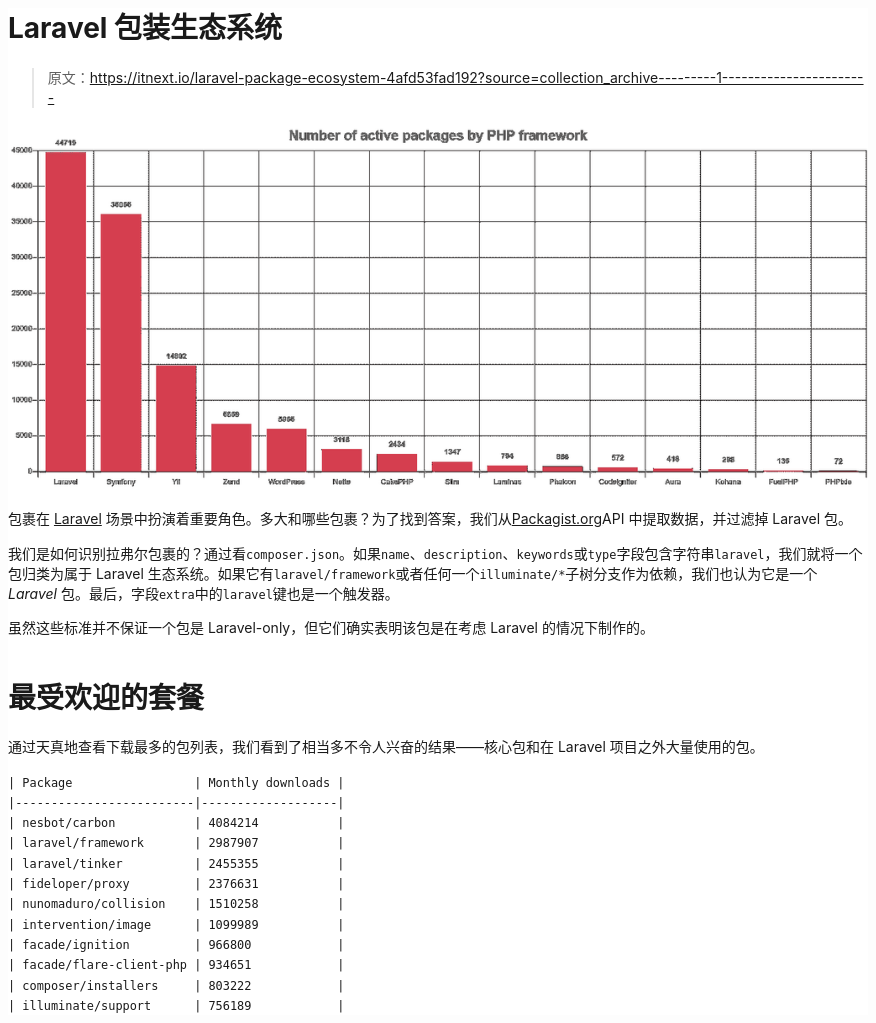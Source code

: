 # Laravel 包装生态系统

> 原文：<https://itnext.io/laravel-package-ecosystem-4afd53fad192?source=collection_archive---------1----------------------->

![](img/472960757af9a7d14bf2e380fc20d8d5.png)

包裹在 [Laravel](https://laravel.com/) 场景中扮演着重要角色。多大和哪些包裹？为了找到答案，我们从[Packagist.org](https://packagist.org/)API 中提取数据，并过滤掉 Laravel 包。

我们是如何识别拉弗尔包裹的？通过看`composer.json`。如果`name`、`description`、`keywords`或`type`字段包含字符串`laravel`，我们就将一个包归类为属于 Laravel 生态系统。如果它有`laravel/framework`或者任何一个`illuminate/*`子树分支作为依赖，我们也认为它是一个 *Laravel* 包。最后，字段`extra`中的`laravel`键也是一个触发器。

虽然这些标准并不保证一个包是 Laravel-only，但它们确实表明该包是在考虑 Laravel 的情况下制作的。

# 最受欢迎的套餐

通过天真地查看下载最多的包列表，我们看到了相当多不令人兴奋的结果——核心包和在 Laravel 项目之外大量使用的包。

```
| Package                 | Monthly downloads |
|-------------------------|-------------------|
| nesbot/carbon           | 4084214           |
| laravel/framework       | 2987907           |
| laravel/tinker          | 2455355           |
| fideloper/proxy         | 2376631           |
| nunomaduro/collision    | 1510258           |
| intervention/image      | 1099989           |
| facade/ignition         | 966800            |
| facade/flare-client-php | 934651            |
| composer/installers     | 803222            |
| illuminate/support      | 756189            |
```
